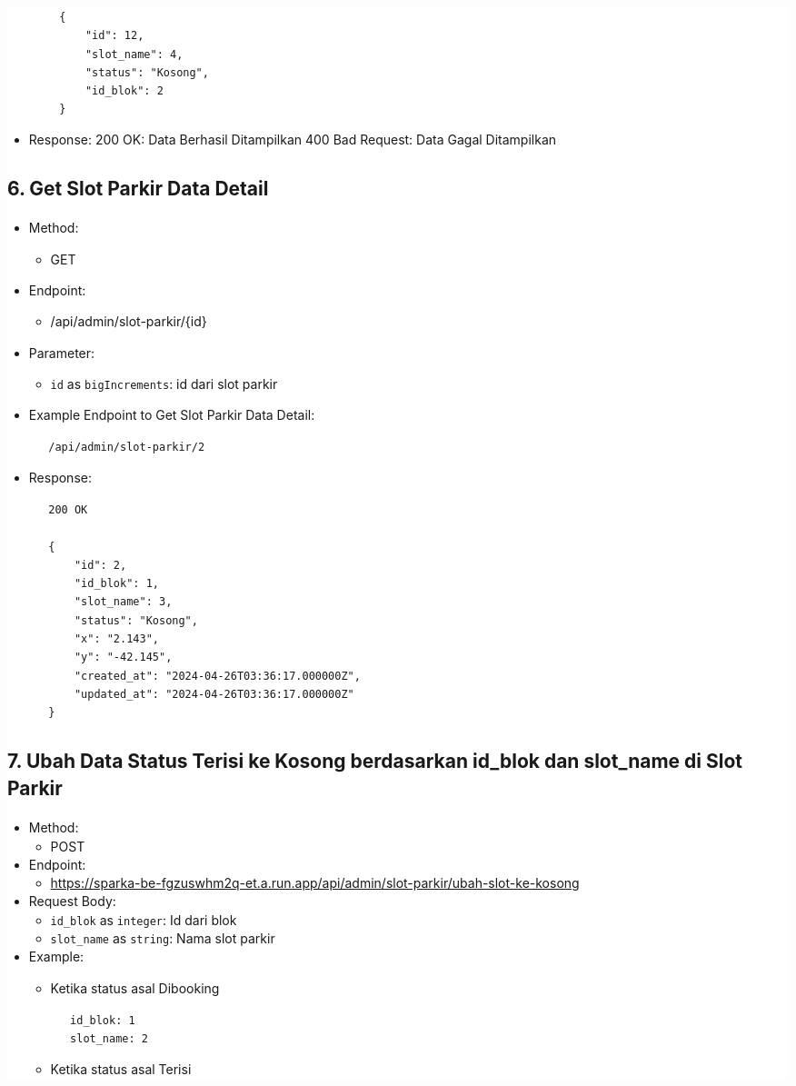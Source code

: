             {
                "id": 12,
                "slot_name": 4,
                "status": "Kosong",
                "id_blok": 2
            }
   * Response:
            200 OK: Data Berhasil Ditampilkan
            400 Bad Request: Data Gagal Ditampilkan
            
## 6. Get Slot Parkir Data Detail
   * Method:
        - GET
   * Endpoint:
        - /api/admin/slot-parkir/{id}
   * Parameter:
        - `id` as `bigIncrements`: id dari slot parkir
   * Example Endpoint to Get Slot Parkir Data Detail:
   
            /api/admin/slot-parkir/2
   * Response:
   
            200 OK
            
            {
                "id": 2,
                "id_blok": 1,
                "slot_name": 3,
                "status": "Kosong",
                "x": "2.143",
                "y": "-42.145",
                "created_at": "2024-04-26T03:36:17.000000Z",
                "updated_at": "2024-04-26T03:36:17.000000Z"
            }
            
## 7. Ubah Data Status Terisi ke Kosong berdasarkan id_blok dan slot_name di Slot Parkir
   * Method:
       - POST
   * Endpoint:
       - https://sparka-be-fgzuswhm2q-et.a.run.app/api/admin/slot-parkir/ubah-slot-ke-kosong
   * Request Body:
       - `id_blok` as `integer`: Id dari blok
       - `slot_name` as `string`: Nama slot parkir
   * Example:
       - Ketika status asal Dibooking  
       
                id_blok: 1
                slot_name: 2
                
       - Ketika status asal Terisi
       